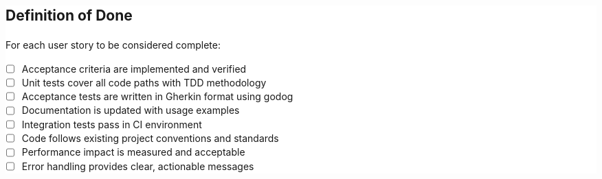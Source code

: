 ## Definition of Done

For each user story to be considered complete:

- [ ] Acceptance criteria are implemented and verified
- [ ] Unit tests cover all code paths with TDD methodology
- [ ] Acceptance tests are written in Gherkin format using godog
- [ ] Documentation is updated with usage examples
- [ ] Integration tests pass in CI environment
- [ ] Code follows existing project conventions and standards
- [ ] Performance impact is measured and acceptable
- [ ] Error handling provides clear, actionable messages